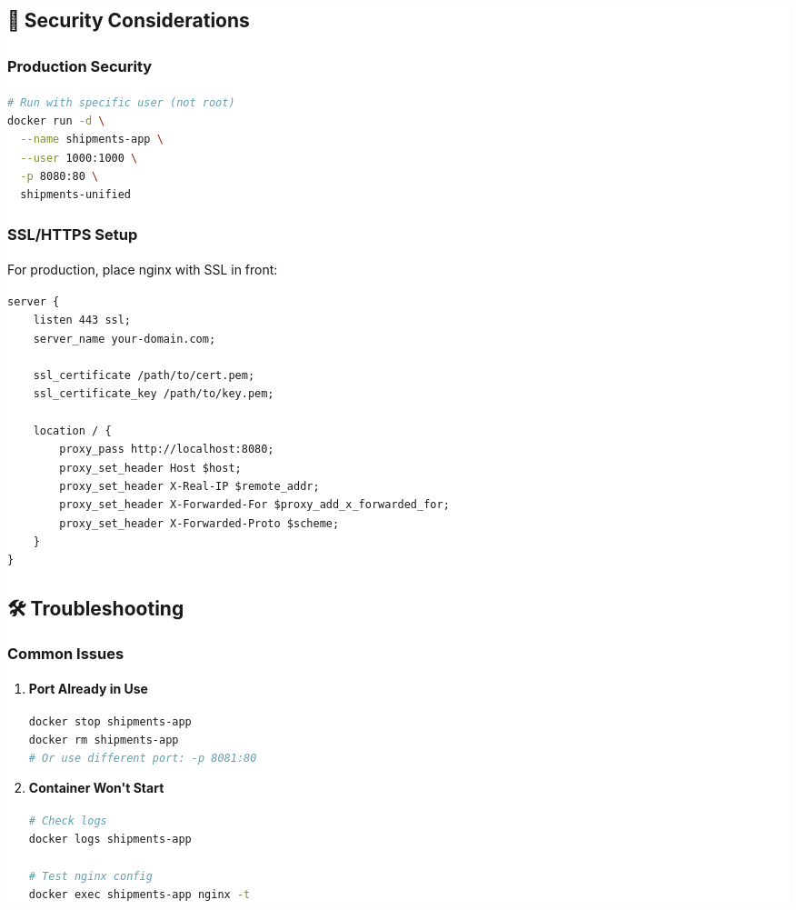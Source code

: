 ## 🔐 Security Considerations

### Production Security

```bash
# Run with specific user (not root)
docker run -d \
  --name shipments-app \
  --user 1000:1000 \
  -p 8080:80 \
  shipments-unified
```

### SSL/HTTPS Setup

For production, place nginx with SSL in front:

```nginx
server {
    listen 443 ssl;
    server_name your-domain.com;
    
    ssl_certificate /path/to/cert.pem;
    ssl_certificate_key /path/to/key.pem;
    
    location / {
        proxy_pass http://localhost:8080;
        proxy_set_header Host $host;
        proxy_set_header X-Real-IP $remote_addr;
        proxy_set_header X-Forwarded-For $proxy_add_x_forwarded_for;
        proxy_set_header X-Forwarded-Proto $scheme;
    }
}
```

## 🛠️ Troubleshooting

### Common Issues

1. **Port Already in Use**
   ```bash
   docker stop shipments-app
   docker rm shipments-app
   # Or use different port: -p 8081:80
   ```

2. **Container Won't Start**
   ```bash
   # Check logs
   docker logs shipments-app
   
   # Test nginx config
   docker exec shipments-app nginx -t
   ```
